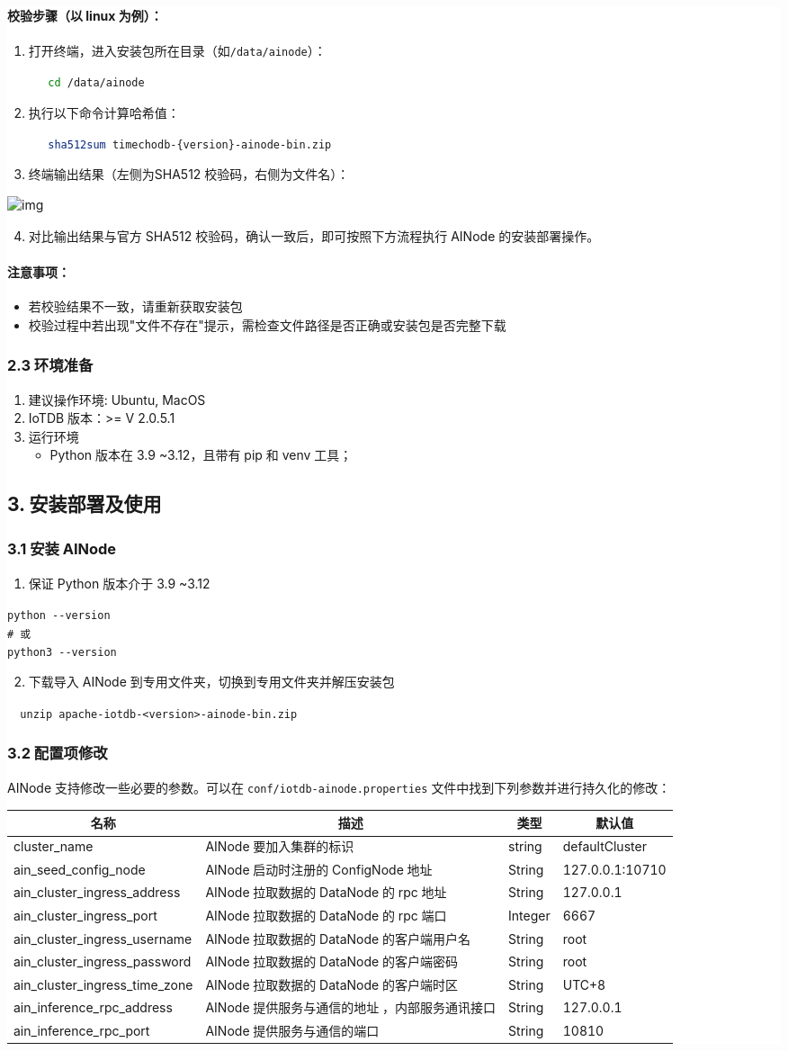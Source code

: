 #### 校验步骤（以 linux 为例）：

1. 打开终端，进入安装包所在目录（如`/data/ainode`）：
   ```Bash
      cd /data/ainode
      ```
2. 执行以下命令计算哈希值：
   ```Bash
      sha512sum timechodb-{version}-ainode-bin.zip
      ```
3. 终端输出结果（左侧为SHA512 校验码，右侧为文件名）：

![img](/img/sha512-06.png)

4. 对比输出结果与官方 SHA512 校验码，确认一致后，即可按照下方流程执行 AINode 的安装部署操作。

#### 注意事项：

- 若校验结果不一致，请重新获取安装包
- 校验过程中若出现"文件不存在"提示，需检查文件路径是否正确或安装包是否完整下载

### 2.3 环境准备

1. 建议操作环境: Ubuntu, MacOS
2. IoTDB 版本：>= V 2.0.5.1
3. 运行环境
   - Python 版本在 3.9 ~3.12，且带有 pip 和 venv 工具；

## 3. 安装部署及使用

### 3.1 安装 AINode

1. 保证 Python 版本介于 3.9 ~3.12

```shell
python --version
# 或
python3 --version
```
2. 下载导入 AINode 到专用文件夹，切换到专用文件夹并解压安装包

```shell
  unzip apache-iotdb-<version>-ainode-bin.zip
```

### 3.2 配置项修改
AINode 支持修改一些必要的参数。可以在 `conf/iotdb-ainode.properties` 文件中找到下列参数并进行持久化的修改：

| **名称**                       | **描述**                                                     | **类型** | **默认值**         |
| ------------------------------ | ------------------------------------------------------------ | -------- | ------------------ |
| cluster_name                   | AINode 要加入集群的标识                                      | string   | defaultCluster     |
| ain_seed_config_node           | AINode 启动时注册的 ConfigNode 地址                          | String   | 127.0.0.1:10710    |
| ain_cluster_ingress_address    | AINode 拉取数据的 DataNode 的 rpc 地址                       | String   | 127.0.0.1          |
| ain_cluster_ingress_port       | AINode 拉取数据的 DataNode 的 rpc 端口                       | Integer  | 6667               |
| ain_cluster_ingress_username   | AINode 拉取数据的 DataNode 的客户端用户名                    | String   | root               |
| ain_cluster_ingress_password   | AINode 拉取数据的 DataNode 的客户端密码                      | String   | root               |
| ain_cluster_ingress_time_zone  | AINode 拉取数据的 DataNode 的客户端时区                      | String   | UTC+8              |
| ain_inference_rpc_address      | AINode 提供服务与通信的地址 ，内部服务通讯接口               | String   | 127.0.0.1          |
| ain_inference_rpc_port         | AINode 提供服务与通信的端口                                  | String   | 10810              |